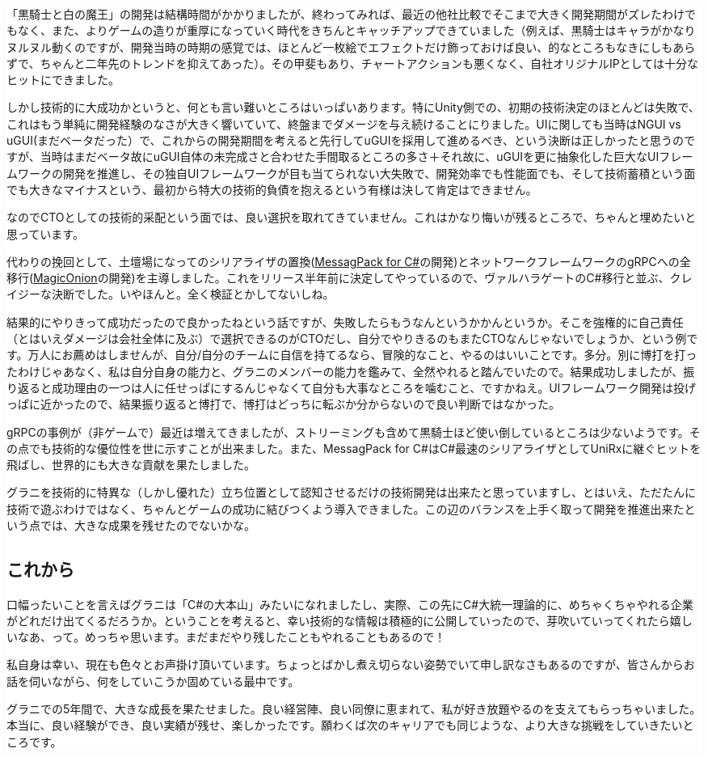 「黒騎士と白の魔王」の開発は結構時間がかかりましたが、終わってみれば、最近の他社比較でそこまで大きく開発期間がズレたわけでもなく、また、よりゲームの造りが重厚になっていく時代をきちんとキャッチアップできていました（例えば、黒騎士はキャラがかなりヌルヌル動くのですが、開発当時の時期の感覚では、ほとんど一枚絵でエフェクトだけ飾っておけば良い、的なところもなきにしもあらずで、ちゃんと二年先のトレンドを抑えてあった）。その甲斐もあり、チャートアクションも悪くなく、自社オリジナルIPとしては十分なヒットにできました。

しかし技術的に大成功かというと、何とも言い難いところはいっぱいあります。特にUnity側での、初期の技術決定のほとんどは失敗で、これはもう単純に開発経験のなさが大きく響いていて、終盤までダメージを与え続けることにりました。UIに関しても当時はNGUI vs uGUI(まだベータだった）で、これからの開発期間を考えると先行してuGUIを採用して進めるべき、という決断は正しかったと思うのですが、当時はまだベータ故にuGUI自体の未完成さと合わせた手間取るところの多さ＋それ故に、uGUIを更に抽象化した巨大なUIフレームワークの開発を推進し、その独自UIフレームワークが目も当てられない大失敗で、開発効率でも性能面でも、そして技術蓄積という面でも大きなマイナスという、最初から特大の技術的負債を抱えるという有様は決して肯定はできません。

なのでCTOとしての技術的采配という面では、良い選択を取れてきていません。これはかなり悔いが残るところで、ちゃんと埋めたいと思っています。

代わりの挽回として、土壇場になってのシリアライザの置換([MessagPack for C#](https://github.com/neuecc/MessagePack-CSharp)の開発)とネットワークフレームワークのgRPCへの全移行([MagicOnion](https://github.com/neuecc/MagicOnion)の開発)を主導しました。これをリリース半年前に決定してやっているので、ヴァルハラゲートのC#移行と並ぶ、クレイジーな決断でした。いやほんと。全く検証とかしてないしね。

結果的にやりきって成功だったので良かったねという話ですが、失敗したらもうなんというかかんというか。そこを強権的に自己責任（とはいえダメージは会社全体に及ぶ）で選択できるのがCTOだし、自分でやりきるのもまたCTOなんじゃないでしょうか、という例です。万人にお薦めはしませんが、自分/自分のチームに自信を持てるなら、冒険的なこと、やるのはいいことです。多分。別に博打を打ったわけじゃあなく、私は自分自身の能力と、グラニのメンバーの能力を鑑みて、全然やれると踏んでいたので。結果成功しましたが、振り返ると成功理由の一つは人に任せっぱにするんじゃなくて自分も大事なところを噛むこと、ですかねえ。UIフレームワーク開発は投げっぱに近かったので、結果振り返ると博打で、博打はどっちに転ぶか分からないので良い判断ではなかった。

gRPCの事例が（非ゲームで）最近は増えてきましたが、ストリーミングも含めて黒騎士ほど使い倒しているところは少ないようです。その点でも技術的な優位性を世に示すことが出来ました。また、MessagPack for C#はC#最速のシリアライザとしてUniRxに継ぐヒットを飛ばし、世界的にも大きな貢献を果たしました。

グラニを技術的に特異な（しかし優れた）立ち位置として認知させるだけの技術開発は出来たと思っていますし、とはいえ、ただたんに技術で遊ぶわけではなく、ちゃんとゲームの成功に結びつくよう導入できました。この辺のバランスを上手く取って開発を推進出来たという点では、大きな成果を残せたのでないかな。

これから
---
口幅ったいことを言えばグラニは「C#の大本山」みたいになれましたし、実際、この先にC#大統一理論的に、めちゃくちゃやれる企業がどれだけ出てくるだろうか。ということを考えると、幸い技術的な情報は積極的に公開していったので、芽吹いていってくれたら嬉しいなあ、って。めっちゃ思います。まだまだやり残したこともやれることもあるので！

私自身は幸い、現在も色々とお声掛け頂いています。ちょっとばかし煮え切らない姿勢でいて申し訳なさもあるのですが、皆さんからお話を伺いながら、何をしていこうか固めている最中です。

グラニでの5年間で、大きな成長を果たせました。良い経営陣、良い同僚に恵まれて、私が好き放題やるのを支えてもらっちゃいました。本当に、良い経験ができ、良い実績が残せ、楽しかったです。願わくば次のキャリアでも同じような、より大きな挑戦をしていきたいところです。